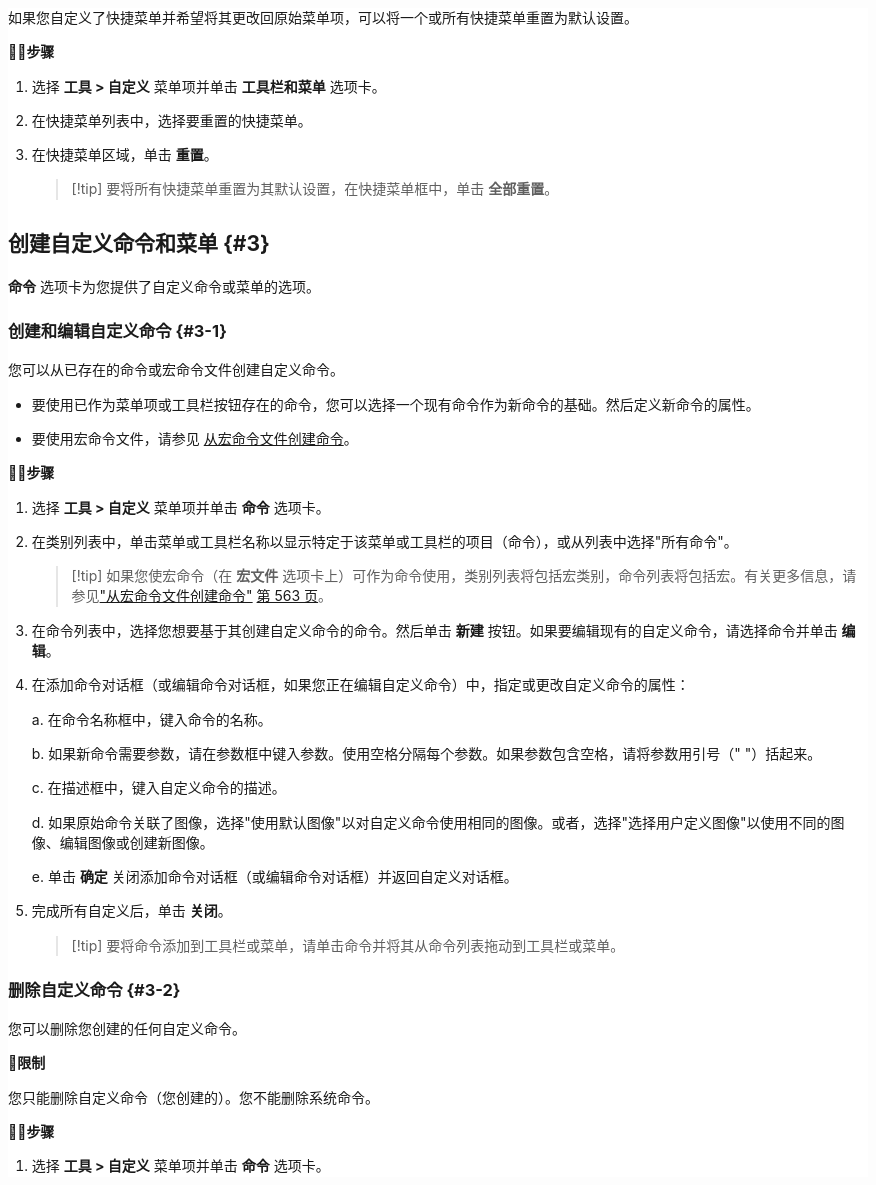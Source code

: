 如果您自定义了快捷菜单并希望将其更改回原始菜单项，可以将一个或所有快捷菜单重置为默认设置。

🏃‍♂️‍**步骤**

1. 选择 **工具 > 自定义** 菜单项并单击 **工具栏和菜单** 选项卡。

2. 在快捷菜单列表中，选择要重置的快捷菜单。

3. 在快捷菜单区域，单击 **重置**。

   > [!tip] 要将所有快捷菜单重置为其默认设置，在快捷菜单框中，单击 **全部重置**。


## 创建自定义命令和菜单 \{#3}

**命令** 选项卡为您提供了自定义命令或菜单的选项。

### 创建和编辑自定义命令 \{#3-1}

您可以从已存在的命令或宏命令文件创建自定义命令。

- 要使用已作为菜单项或工具栏按钮存在的命令，您可以选择一个现有命令作为新命令的基础。然后定义新命令的属性。

- 要使用宏命令文件，请参见 [从宏命令文件创建命令](#page-16-0)。

🏃‍♂️‍**步骤**

1. 选择 **工具 > 自定义** 菜单项并单击 **命令** 选项卡。

2. 在类别列表中，单击菜单或工具栏名称以显示特定于该菜单或工具栏的项目（命令），或从列表中选择"所有命令"。

   > [!tip] 如果您使宏命令（在 **宏文件** 选项卡上）可作为命令使用，类别列表将包括宏类别，命令列表将包括宏。有关更多信息，请参见["从宏命令文件创建命令"](#page-16-0) [第 563 页](#page-16-0)。

3. 在命令列表中，选择您想要基于其创建自定义命令的命令。然后单击 **新建** 按钮。如果要编辑现有的自定义命令，请选择命令并单击 **编辑**。

4. 在添加命令对话框（或编辑命令对话框，如果您正在编辑自定义命令）中，指定或更改自定义命令的属性：

    a. 在命令名称框中，键入命令的名称。

    b. 如果新命令需要参数，请在参数框中键入参数。使用空格分隔每个参数。如果参数包含空格，请将参数用引号（" "）括起来。

    c. 在描述框中，键入自定义命令的描述。

    d. 如果原始命令关联了图像，选择"使用默认图像"以对自定义命令使用相同的图像。或者，选择"选择用户定义图像"以使用不同的图像、编辑图像或创建新图像。

    e. 单击 **确定** 关闭添加命令对话框（或编辑命令对话框）并返回自定义对话框。

5. 完成所有自定义后，单击 **关闭**。

   > [!tip] 要将命令添加到工具栏或菜单，请单击命令并将其从命令列表拖动到工具栏或菜单。

### 删除自定义命令 \{#3-2}

您可以删除您创建的任何自定义命令。

🙊**限制**

您只能删除自定义命令（您创建的）。您不能删除系统命令。

🏃‍♂️‍**步骤**

1. 选择 **工具 > 自定义** 菜单项并单击 **命令** 选项卡。
